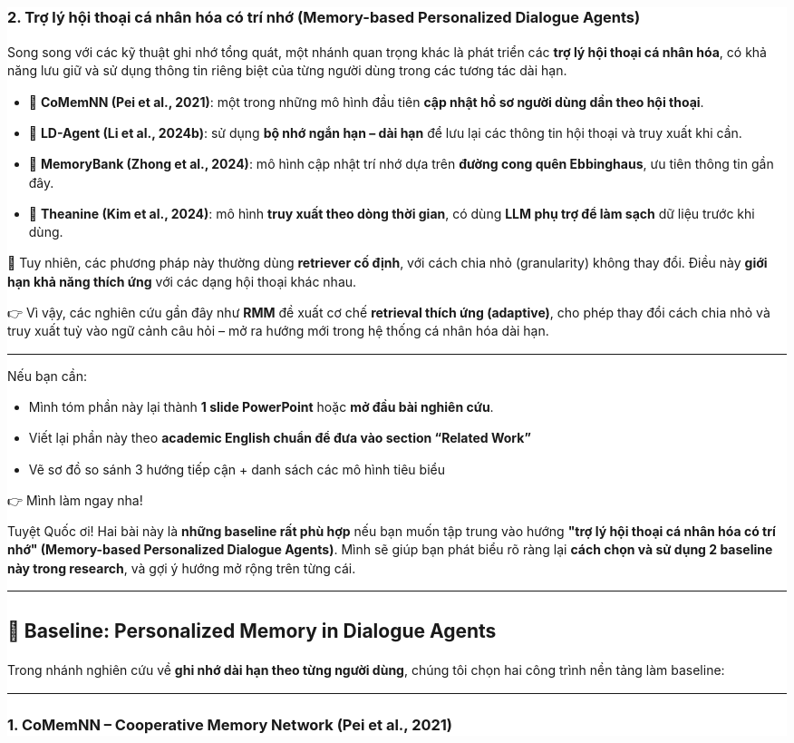 
### 2. **Trợ lý hội thoại cá nhân hóa có trí nhớ (Memory-based Personalized Dialogue Agents)**

Song song với các kỹ thuật ghi nhớ tổng quát, một nhánh quan trọng khác là phát triển các **trợ lý hội thoại cá nhân hóa**, có khả năng lưu giữ và sử dụng thông tin riêng biệt của từng người dùng trong các tương tác dài hạn.

- 🔹 **CoMemNN (Pei et al., 2021)**: một trong những mô hình đầu tiên **cập nhật hồ sơ người dùng dần theo hội thoại**.
    
- 🔹 **LD-Agent (Li et al., 2024b)**: sử dụng **bộ nhớ ngắn hạn – dài hạn** để lưu lại các thông tin hội thoại và truy xuất khi cần.
    
- 🔹 **MemoryBank (Zhong et al., 2024)**: mô hình cập nhật trí nhớ dựa trên **đường cong quên Ebbinghaus**, ưu tiên thông tin gần đây.
    
- 🔹 **Theanine (Kim et al., 2024)**: mô hình **truy xuất theo dòng thời gian**, có dùng **LLM phụ trợ để làm sạch** dữ liệu trước khi dùng.
    

🧩 Tuy nhiên, các phương pháp này thường dùng **retriever cố định**, với cách chia nhỏ (granularity) không thay đổi. Điều này **giới hạn khả năng thích ứng** với các dạng hội thoại khác nhau.

👉 Vì vậy, các nghiên cứu gần đây như **RMM** đề xuất cơ chế **retrieval thích ứng (adaptive)**, cho phép thay đổi cách chia nhỏ và truy xuất tuỳ vào ngữ cảnh câu hỏi – mở ra hướng mới trong hệ thống cá nhân hóa dài hạn.

---

Nếu bạn cần:

- Mình tóm phần này lại thành **1 slide PowerPoint** hoặc **mở đầu bài nghiên cứu**.
    
- Viết lại phần này theo **academic English chuẩn để đưa vào section “Related Work”**
    
- Vẽ sơ đồ so sánh 3 hướng tiếp cận + danh sách các mô hình tiêu biểu
    

👉 Mình làm ngay nha!





Tuyệt Quốc ơi! Hai bài này là **những baseline rất phù hợp** nếu bạn muốn tập trung vào hướng **"trợ lý hội thoại cá nhân hóa có trí nhớ" (Memory-based Personalized Dialogue Agents)**. Mình sẽ giúp bạn phát biểu rõ ràng lại **cách chọn và sử dụng 2 baseline này trong research**, và gợi ý hướng mở rộng trên từng cái.

---

## 🧱 **Baseline: Personalized Memory in Dialogue Agents**

Trong nhánh nghiên cứu về **ghi nhớ dài hạn theo từng người dùng**, chúng tôi chọn hai công trình nền tảng làm baseline:

---

### **1. CoMemNN – Cooperative Memory Network (Pei et al., 2021)**
